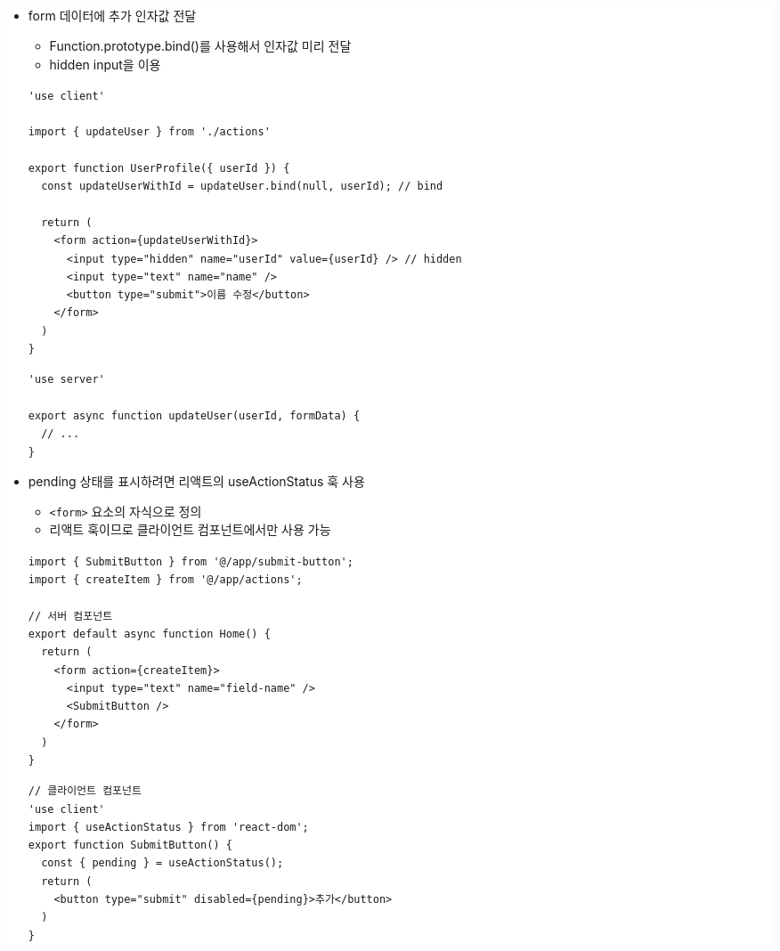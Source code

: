 * form 데이터에 추가 인자값 전달
  - Function.prototype.bind()를 사용해서 인자값 미리 전달
  - hidden input을 이용

  ```tsx
  'use client'
  
  import { updateUser } from './actions'
  
  export function UserProfile({ userId }) {
    const updateUserWithId = updateUser.bind(null, userId); // bind
  
    return (
      <form action={updateUserWithId}>
        <input type="hidden" name="userId" value={userId} /> // hidden
        <input type="text" name="name" />
        <button type="submit">이름 수정</button>
      </form>
    )
  }
  ```

  ```tsx
  'use server'
  
  export async function updateUser(userId, formData) {
    // ...
  }
  ```

* pending 상태를 표시하려면 리액트의 useActionStatus 훅 사용
  - `<form>` 요소의 자식으로 정의
  - 리액트 훅이므로 클라이언트 컴포넌트에서만 사용 가능

  ```tsx
  import { SubmitButton } from '@/app/submit-button';
  import { createItem } from '@/app/actions';
  
  // 서버 컴포넌트
  export default async function Home() {
    return (
      <form action={createItem}>
        <input type="text" name="field-name" />
        <SubmitButton />
      </form>
    )
  }
  ```

  ```tsx
  // 클라이언트 컴포넌트
  'use client'  
  import { useActionStatus } from 'react-dom'; 
  export function SubmitButton() {
    const { pending } = useActionStatus();
    return (
      <button type="submit" disabled={pending}>추가</button>
    )
  }
  ```
